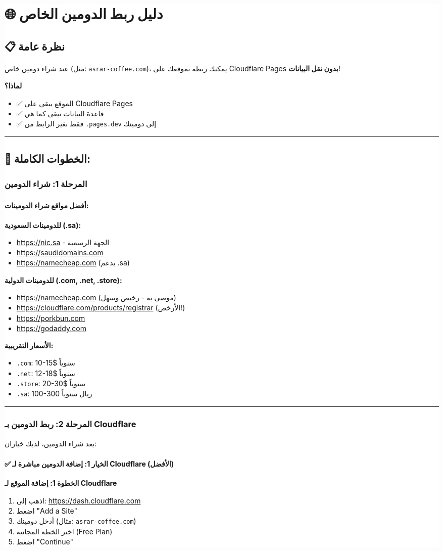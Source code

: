 # 🌐 دليل ربط الدومين الخاص

## 📋 نظرة عامة

عند شراء دومين خاص (مثل: `asrar-coffee.com`)، يمكنك ربطه بموقعك على Cloudflare Pages **بدون نقل البيانات**!

**لماذا؟** 
- ✅ الموقع يبقى على Cloudflare Pages
- ✅ قاعدة البيانات تبقى كما هي
- ✅ فقط نغير الرابط من `.pages.dev` إلى دومينك

---

## 🎯 الخطوات الكاملة:

### المرحلة 1: شراء الدومين

#### أفضل مواقع شراء الدومينات:

**للدومينات السعودية (.sa):**
- https://nic.sa - الجهة الرسمية
- https://saudidomains.com
- https://namecheap.com (يدعم .sa)

**للدومينات الدولية (.com, .net, .store):**
- https://namecheap.com (موصى به - رخيص وسهل)
- https://cloudflare.com/products/registrar (الأرخص!)
- https://porkbun.com
- https://godaddy.com

**الأسعار التقريبية:**
- `.com`: 10-15$ سنوياً
- `.net`: 12-18$ سنوياً
- `.store`: 20-30$ سنوياً
- `.sa`: 100-300 ريال سنوياً

---

### المرحلة 2: ربط الدومين بـ Cloudflare

بعد شراء الدومين، لديك خياران:

#### ✅ الخيار 1: إضافة الدومين مباشرة لـ Cloudflare (الأفضل)

**الخطوة 1: إضافة الموقع لـ Cloudflare**
1. اذهب إلى: https://dash.cloudflare.com
2. اضغط "Add a Site"
3. أدخل دومينك (مثال: `asrar-coffee.com`)
4. اختر الخطة المجانية (Free Plan)
5. اضغط "Continue"
